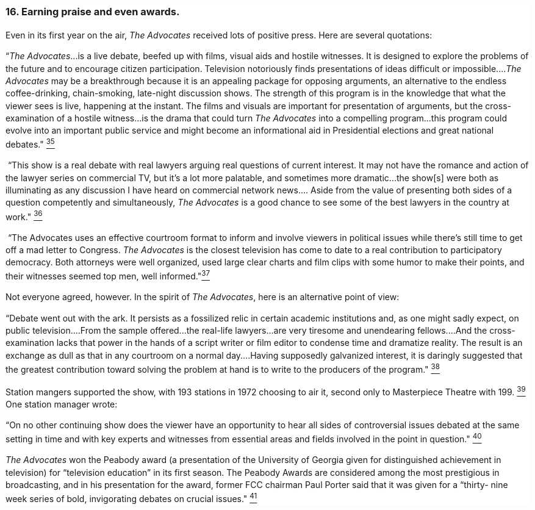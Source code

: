<a name="anchor-16"></a>
### 16. Earning praise and even awards.

Even in its first year on the air, *The Advocates* received lots of positive press. Here are several quotations:

>
“*The Advocates*...is a live debate, beefed up with films, visual aids and hostile witnesses. It is designed to explore the problems of the future and to encourage citizen participation. Television notoriously finds presentations of ideas difficult or impossible....*The Advocates* may be a breakthrough because it is an appealing package for opposing arguments, an alternative to the endless coffee-drinking, chain-smoking, late-night discussion shows. The strength of this program is in the knowledge that what the viewer sees is live, happening at the instant. The films and visuals are important for presentation of arguments, but the cross-examination of a hostile witness...is the drama that could turn *The Advocates* into a compelling program...this program could evolve into an important public service and might become an informational aid in Presidential elections and great national debates." [<sup>35</sup>](#footnote-35)

>
 “This show is a real debate with real lawyers arguing real questions of current interest. It may not have the romance and action of the lawyer series on commercial TV, but it’s a lot more palatable, and sometimes more dramatic...the show[s] were both as illuminating as any discussion I have heard on commercial network news.... Aside from the value of presenting both sides of a question competently and simultaneously, *The Advocates* is a good chance to see some of the best lawyers in the country at work." [<sup>36</sup>](#footnote-36)

>
 “The Advocates uses an effective courtroom format to inform and involve viewers in political issues while there’s still time to get off a mad letter to Congress. *The Advocates* is the closest television has come to date to a real contribution to participatory democracy. Both attorneys were well organized, used large clear charts and film clips with some humor to make their points, and their witnesses seemed top men, well informed."[<sup>37</sup>](#footnote-37)

Not everyone agreed, however. In the spirit of *The Advocates*, here is an alternative point of view:

>
“Debate went out with the ark. It persists as a fossilized relic in certain academic institutions and, as one might sadly expect, on public television....From the sample offered...the real-life lawyers...are very tiresome and unendearing fellows....And the cross-examination lacks that power in the hands of a script writer or film editor to condense time and dramatize reality. The result is an exchange as dull as that in any courtroom on a normal day....Having supposedly galvanized interest, it is daringly suggested that the greatest contribution toward solving the problem at hand is to write to the producers of the program." [<sup>38</sup>](#footnote-38)

Station mangers supported the show, with 193 stations in 1972 choosing to air it, second only to Masterpiece Theatre with 199. [<sup>39</sup>](#footnote-39) One station manager wrote: 

>
“On no other continuing show does the viewer have an opportunity to hear all sides of controversial issues debated at the same setting in time and with key experts and witnesses from essential areas and fields involved in the point in question." [<sup>40</sup>](#footnote-40)

*The Advocates* won the Peabody award (a presentation of the University of Georgia given for distinguished achievement in television) for “television education” in its first season. The Peabody Awards are considered among the most prestigious in broadcasting, and in his presentation for the award, former FCC chairman Paul Porter said that it was given for a “thirty- nine week series of bold, invigorating debates on crucial issues." [<sup>41</sup>](#footnote-41)
